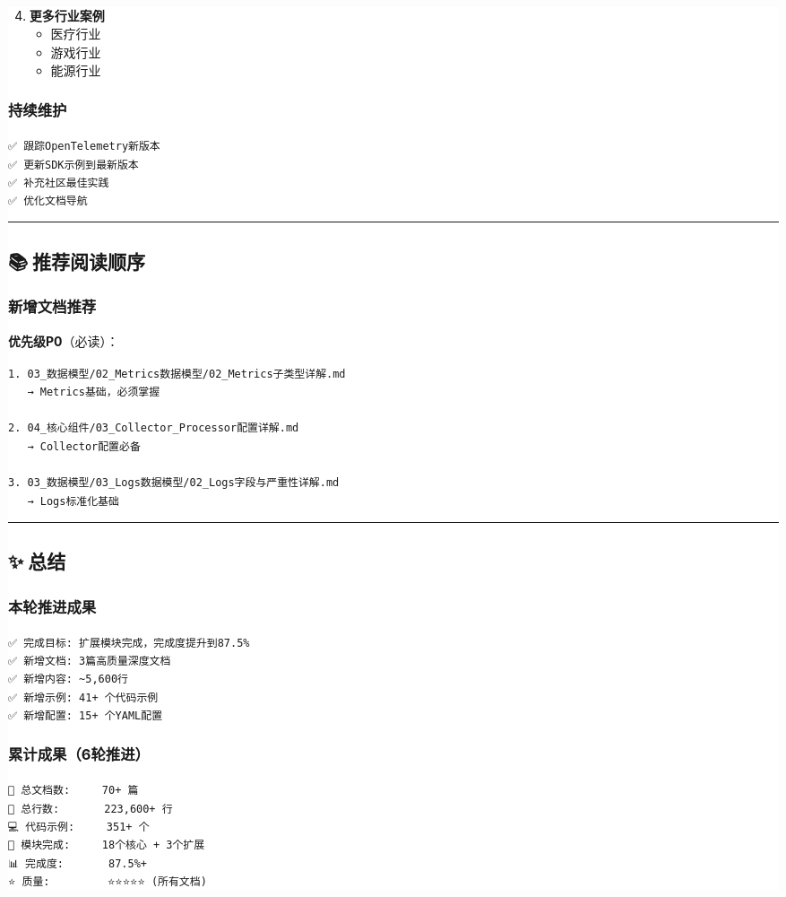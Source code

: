 4. **更多行业案例**
   - 医疗行业
   - 游戏行业
   - 能源行业

### 持续维护

```text
✅ 跟踪OpenTelemetry新版本
✅ 更新SDK示例到最新版本
✅ 补充社区最佳实践
✅ 优化文档导航
```

---

## 📚 推荐阅读顺序

### 新增文档推荐

**优先级P0**（必读）：

```text
1. 03_数据模型/02_Metrics数据模型/02_Metrics子类型详解.md
   → Metrics基础，必须掌握

2. 04_核心组件/03_Collector_Processor配置详解.md
   → Collector配置必备

3. 03_数据模型/03_Logs数据模型/02_Logs字段与严重性详解.md
   → Logs标准化基础
```

---

## ✨ 总结

### 本轮推进成果

```text
✅ 完成目标: 扩展模块完成，完成度提升到87.5%
✅ 新增文档: 3篇高质量深度文档
✅ 新增内容: ~5,600行
✅ 新增示例: 41+ 个代码示例
✅ 新增配置: 15+ 个YAML配置
```

### 累计成果（6轮推进）

```text
📄 总文档数:     70+ 篇
📝 总行数:       223,600+ 行
💻 代码示例:     351+ 个
🎯 模块完成:     18个核心 + 3个扩展
📊 完成度:       87.5%+
⭐ 质量:         ⭐⭐⭐⭐⭐ (所有文档)
```
